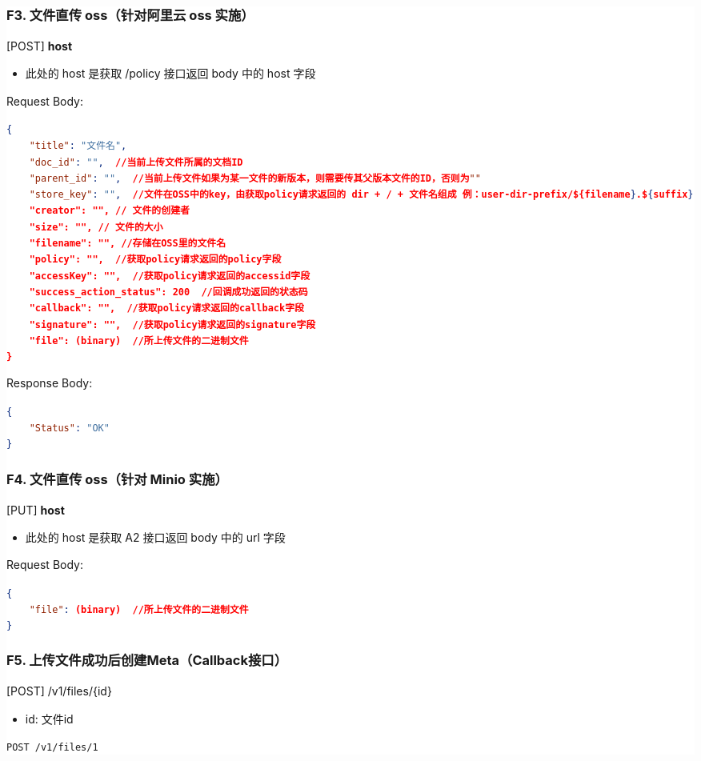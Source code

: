### F3. 文件直传 oss（针对阿里云 oss 实施）

[POST]  **host**

- 此处的 host 是获取 /policy 接口返回 body 中的 host 字段

Request Body:

```json
{
    "title": "文件名",
    "doc_id": "",  //当前上传文件所属的文档ID
    "parent_id": "",  //当前上传文件如果为某一文件的新版本，则需要传其父版本文件的ID，否则为""
    "store_key": "",  //文件在OSS中的key，由获取policy请求返回的 dir + / + 文件名组成 例：user-dir-prefix/${filename}.${suffix}
    "creator": "", // 文件的创建者
    "size": "", // 文件的大小
    "filename": "", //存储在OSS里的文件名
    "policy": "",  //获取policy请求返回的policy字段
    "accessKey": "",  //获取policy请求返回的accessid字段
    "success_action_status": 200  //回调成功返回的状态码
    "callback": "",  //获取policy请求返回的callback字段
    "signature": "",  //获取policy请求返回的signature字段
    "file": (binary)  //所上传文件的二进制文件
}
```

Response Body:  

```json
{
    "Status": "OK"
}
```

### F4. 文件直传 oss（针对 Minio 实施）

[PUT] **host**

* 此处的 host 是获取 A2 接口返回 body 中的 url 字段

Request Body: 

```json
{
	"file": (binary)  //所上传文件的二进制文件
}
```

### F5. 上传文件成功后创建Meta（Callback接口）

[POST] /v1/files/{id}

* id: 文件id

```http
POST /v1/files/1
```
